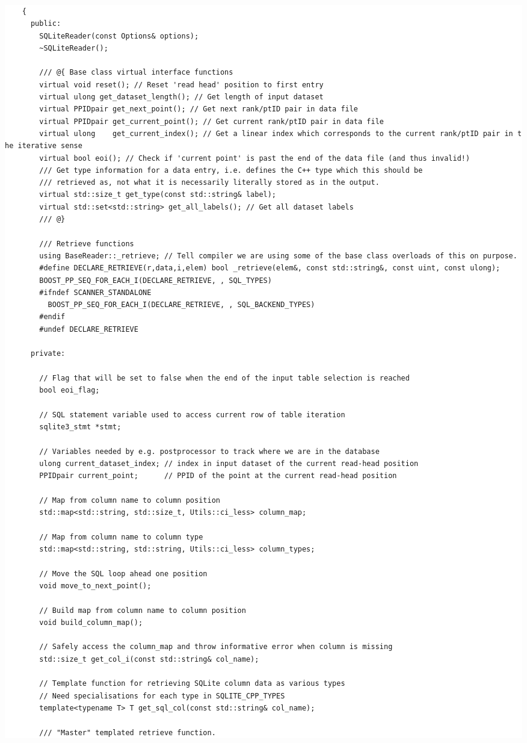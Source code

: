 ```
    {
      public:
        SQLiteReader(const Options& options);
        ~SQLiteReader();

        /// @{ Base class virtual interface functions
        virtual void reset(); // Reset 'read head' position to first entry
        virtual ulong get_dataset_length(); // Get length of input dataset
        virtual PPIDpair get_next_point(); // Get next rank/ptID pair in data file
        virtual PPIDpair get_current_point(); // Get current rank/ptID pair in data file
        virtual ulong    get_current_index(); // Get a linear index which corresponds to the current rank/ptID pair in the iterative sense
        virtual bool eoi(); // Check if 'current point' is past the end of the data file (and thus invalid!)
        /// Get type information for a data entry, i.e. defines the C++ type which this should be
        /// retrieved as, not what it is necessarily literally stored as in the output.
        virtual std::size_t get_type(const std::string& label);
        virtual std::set<std::string> get_all_labels(); // Get all dataset labels
        /// @}

        /// Retrieve functions
        using BaseReader::_retrieve; // Tell compiler we are using some of the base class overloads of this on purpose.
        #define DECLARE_RETRIEVE(r,data,i,elem) bool _retrieve(elem&, const std::string&, const uint, const ulong);
        BOOST_PP_SEQ_FOR_EACH_I(DECLARE_RETRIEVE, , SQL_TYPES)
        #ifndef SCANNER_STANDALONE
          BOOST_PP_SEQ_FOR_EACH_I(DECLARE_RETRIEVE, , SQL_BACKEND_TYPES)
        #endif
        #undef DECLARE_RETRIEVE

      private:

        // Flag that will be set to false when the end of the input table selection is reached
        bool eoi_flag;

        // SQL statement variable used to access current row of table iteration
        sqlite3_stmt *stmt;

        // Variables needed by e.g. postprocessor to track where we are in the database
        ulong current_dataset_index; // index in input dataset of the current read-head position
        PPIDpair current_point;      // PPID of the point at the current read-head position

        // Map from column name to column position
        std::map<std::string, std::size_t, Utils::ci_less> column_map;

        // Map from column name to column type
        std::map<std::string, std::string, Utils::ci_less> column_types;

        // Move the SQL loop ahead one position
        void move_to_next_point();

        // Build map from column name to column position
        void build_column_map();

        // Safely access the column_map and throw informative error when column is missing
        std::size_t get_col_i(const std::string& col_name);

        // Template function for retrieving SQLite column data as various types
        // Need specialisations for each type in SQLITE_CPP_TYPES
        template<typename T> T get_sql_col(const std::string& col_name);

        /// "Master" templated retrieve function.
```